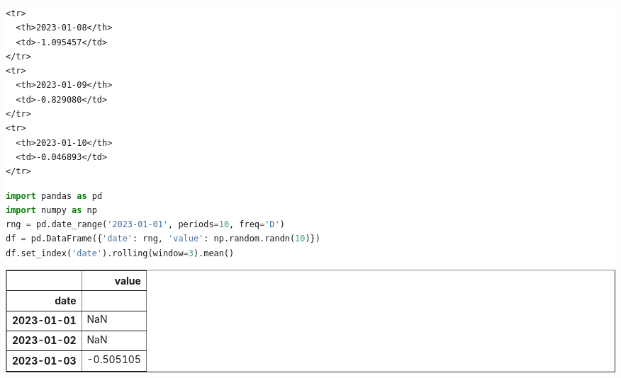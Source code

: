     <tr>
      <th>2023-01-08</th>
      <td>-1.095457</td>
    </tr>
    <tr>
      <th>2023-01-09</th>
      <td>-0.829080</td>
    </tr>
    <tr>
      <th>2023-01-10</th>
      <td>-0.046893</td>
    </tr>
  </tbody>
</table>
</div>




```python
import pandas as pd
import numpy as np
rng = pd.date_range('2023-01-01', periods=10, freq='D')
df = pd.DataFrame({'date': rng, 'value': np.random.randn(10)})
df.set_index('date').rolling(window=3).mean()
```




<div>
<style scoped>
    .dataframe tbody tr th:only-of-type {
        vertical-align: middle;
    }

    .dataframe tbody tr th {
        vertical-align: top;
    }

    .dataframe thead th {
        text-align: right;
    }
</style>
<table border="1" class="dataframe">
  <thead>
    <tr style="text-align: right;">
      <th></th>
      <th>value</th>
    </tr>
    <tr>
      <th>date</th>
      <th></th>
    </tr>
  </thead>
  <tbody>
    <tr>
      <th>2023-01-01</th>
      <td>NaN</td>
    </tr>
    <tr>
      <th>2023-01-02</th>
      <td>NaN</td>
    </tr>
    <tr>
      <th>2023-01-03</th>
      <td>-0.505105</td>
    </tr>